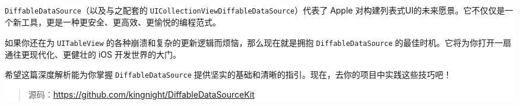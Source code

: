 `DiffableDataSource`（以及与之配套的 `UICollectionViewDiffableDataSource`）代表了 Apple 对构建列表式UI的未来愿景。它不仅仅是一个新工具，更是一种更安全、更高效、更愉悦的编程范式。

如果你还在为 `UITableView` 的各种崩溃和复杂的更新逻辑而烦恼，那么现在就是拥抱 `DiffableDataSource` 的最佳时机。它将为你打开一扇通往更现代化、更健壮的 iOS 开发世界的大门。

希望这篇深度解析能为你掌握 `DiffableDataSource` 提供坚实的基础和清晰的指引。现在，去你的项目中实践这些技巧吧！

> 源码：https://github.com/kingnight/DiffableDataSourceKit



